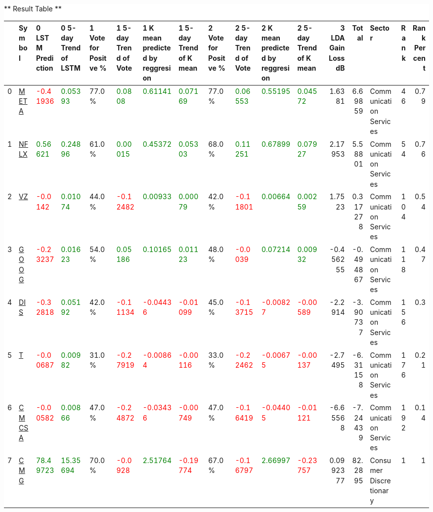** Result Table **

</details>

|     | Symbol                                                    | 0 LSTM Prediction                             | 0 5-day Trend of LSTM                         | 1 Vote for Positve %   | 1 5-day Trend of Vote                        | 1 K mean predicted by reggresion             | 1 5-day Trend of K mean                      | 2 Vote for Positve %   | 2 5-day Trend of Vote                        | 2 K mean predicted by reggresion             | 2 5-day Trend of K mean                      |   3 LDA Gain Loss dB |         Total | Sector                 |   Rank |   Rank Percent |
|----:|:----------------------------------------------------------|:----------------------------------------------|:----------------------------------------------|:-----------------------|:---------------------------------------------|:---------------------------------------------|:---------------------------------------------|:-----------------------|:---------------------------------------------|:---------------------------------------------|:---------------------------------------------|---------------------:|--------------:|:-----------------------|-------:|---------------:|
|   0 | [META](https://finance.yahoo.com/quote/META/financials)   | <span style="color: red;"> -0.41936 </span>   | <span style="color: green;"> 0.05393 </span>  | 77.0%                  | <span style="color: green;"> 0.0808 </span>  | <span style="color: green;"> 0.61141 </span> | <span style="color: green;"> 0.07169 </span> | 77.0%                  | <span style="color: green;"> 0.06553 </span> | <span style="color: green;"> 0.55195 </span> | <span style="color: green;"> 0.04572 </span> |            1.6381    |   6.69859     | Communication Services |     46 |           0.79 |
|   1 | [NFLX](https://finance.yahoo.com/quote/NFLX/financials)   | <span style="color: green;"> 0.56621 </span>  | <span style="color: green;"> 0.24896 </span>  | 61.0%                  | <span style="color: green;"> 0.00015 </span> | <span style="color: green;"> 0.45372 </span> | <span style="color: green;"> 0.05303 </span> | 68.0%                  | <span style="color: green;"> 0.11251 </span> | <span style="color: green;"> 0.67899 </span> | <span style="color: green;"> 0.07927 </span> |            2.17953   |   5.58801     | Communication Services |     54 |           0.76 |
|   2 | [VZ](https://finance.yahoo.com/quote/VZ/financials)       | <span style="color: red;"> -0.0142 </span>    | <span style="color: green;"> 0.01074 </span>  | 44.0%                  | <span style="color: red;"> -0.12482 </span>  | <span style="color: green;"> 0.00933 </span> | <span style="color: green;"> 0.00079 </span> | 42.0%                  | <span style="color: red;"> -0.11801 </span>  | <span style="color: green;"> 0.00664 </span> | <span style="color: green;"> 0.00259 </span> |            1.7523    |   0.317278    | Communication Services |    104 |           0.54 |
|   3 | [GOOG](https://finance.yahoo.com/quote/GOOG/financials)   | <span style="color: red;"> -0.23237 </span>   | <span style="color: green;"> 0.01623 </span>  | 54.0%                  | <span style="color: green;"> 0.05186 </span> | <span style="color: green;"> 0.10165 </span> | <span style="color: green;"> 0.01123 </span> | 48.0%                  | <span style="color: red;"> -0.0039 </span>   | <span style="color: green;"> 0.07214 </span> | <span style="color: green;"> 0.00932 </span> |           -0.456255  |  -0.494867    | Communication Services |    118 |           0.47 |
|   4 | [DIS](https://finance.yahoo.com/quote/DIS/financials)     | <span style="color: red;"> -0.32818 </span>   | <span style="color: green;"> 0.05192 </span>  | 42.0%                  | <span style="color: red;"> -0.11134 </span>  | <span style="color: red;"> -0.04436 </span>  | <span style="color: red;"> -0.01099 </span>  | 45.0%                  | <span style="color: red;"> -0.13715 </span>  | <span style="color: red;"> -0.00827 </span>  | <span style="color: red;"> -0.00589 </span>  |           -2.2914    |  -3.90737     | Communication Services |    156 |           0.3  |
|   5 | [T](https://finance.yahoo.com/quote/T/financials)         | <span style="color: red;"> -0.00687 </span>   | <span style="color: green;"> 0.00982 </span>  | 31.0%                  | <span style="color: red;"> -0.27919 </span>  | <span style="color: red;"> -0.00864 </span>  | <span style="color: red;"> -0.00116 </span>  | 33.0%                  | <span style="color: red;"> -0.22462 </span>  | <span style="color: red;"> -0.00675 </span>  | <span style="color: red;"> -0.00137 </span>  |           -2.7495    |  -6.31158     | Communication Services |    176 |           0.21 |
|   6 | [CMCSA](https://finance.yahoo.com/quote/CMCSA/financials) | <span style="color: red;"> -0.00582 </span>   | <span style="color: green;"> 0.00866 </span>  | 47.0%                  | <span style="color: red;"> -0.24872 </span>  | <span style="color: red;"> -0.03436 </span>  | <span style="color: red;"> -0.00749 </span>  | 47.0%                  | <span style="color: red;"> -0.16419 </span>  | <span style="color: red;"> -0.04405 </span>  | <span style="color: red;"> -0.01121 </span>  |           -6.65568   |  -7.24439     | Communication Services |    192 |           0.14 |
|   7 | [CMG](https://finance.yahoo.com/quote/CMG/financials)     | <span style="color: green;"> 78.49723 </span> | <span style="color: green;"> 15.35694 </span> | 70.0%                  | <span style="color: red;"> -0.0928 </span>   | <span style="color: green;"> 2.51764 </span> | <span style="color: red;"> -0.19774 </span>  | 67.0%                  | <span style="color: red;"> -0.16797 </span>  | <span style="color: green;"> 2.66997 </span> | <span style="color: red;"> -0.23757 </span>  |            0.0992377 |  82.2895      | Consumer Discretionary |      1 |           1    |